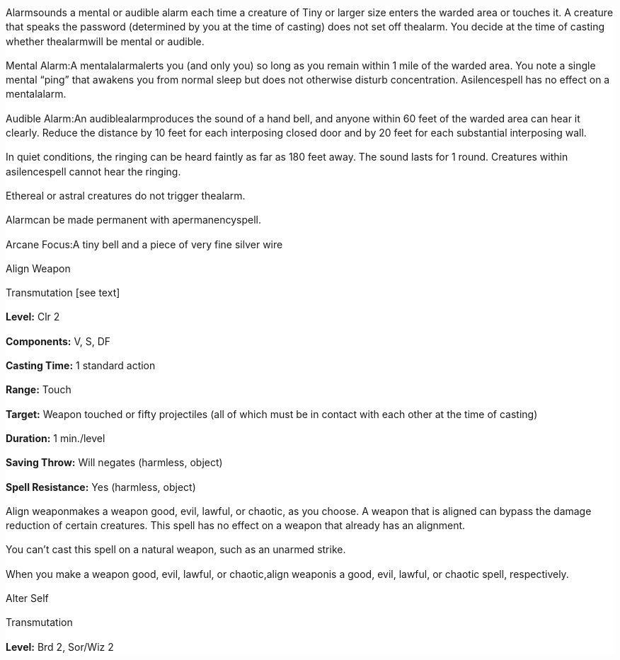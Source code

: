 Alarmsounds a mental or audible alarm each time a creature of Tiny or larger size enters the warded area or touches it. A creature that speaks the password (determined by you at the time of casting) does not set off thealarm. You decide at the time of casting whether thealarmwill be mental or audible.

Mental Alarm:A mentalalarmalerts you (and only you) so long as you remain within 1 mile of the warded area. You note a single mental “ping” that awakens you from normal sleep but does not otherwise disturb concentration. Asilencespell has no effect on a mentalalarm.

Audible Alarm:An audiblealarmproduces the sound of a hand bell, and anyone within 60 feet of the warded area can hear it clearly. Reduce the distance by 10 feet for each interposing closed door and by 20 feet for each substantial interposing wall.

In quiet conditions, the ringing can be heard faintly as far as 180 feet away. The sound lasts for 1 round. Creatures within asilencespell cannot hear the ringing.

Ethereal or astral creatures do not trigger thealarm.

Alarmcan be made permanent with apermanencyspell.

Arcane Focus:A tiny bell and a piece of very fine silver wire





Align Weapon

Transmutation [see text]

**Level:** Clr 2

**Components:** V, S, DF

**Casting Time:** 1 standard action

**Range:** Touch

**Target:** Weapon touched or fifty projectiles (all of which must be in contact with each other at the time of casting)

**Duration:** 1 min./level

**Saving Throw:** Will negates (harmless, object)

**Spell Resistance:** Yes (harmless, object)

Align weaponmakes a weapon good, evil, lawful, or chaotic, as you choose. A weapon that is aligned can bypass the damage reduction of certain creatures. This spell has no effect on a weapon that already has an alignment.

You can’t cast this spell on a natural weapon, such as an unarmed strike.

When you make a weapon good, evil, lawful, or chaotic,align weaponis a good, evil, lawful, or chaotic spell, respectively.





Alter Self

Transmutation

**Level:** Brd 2, Sor/Wiz 2

